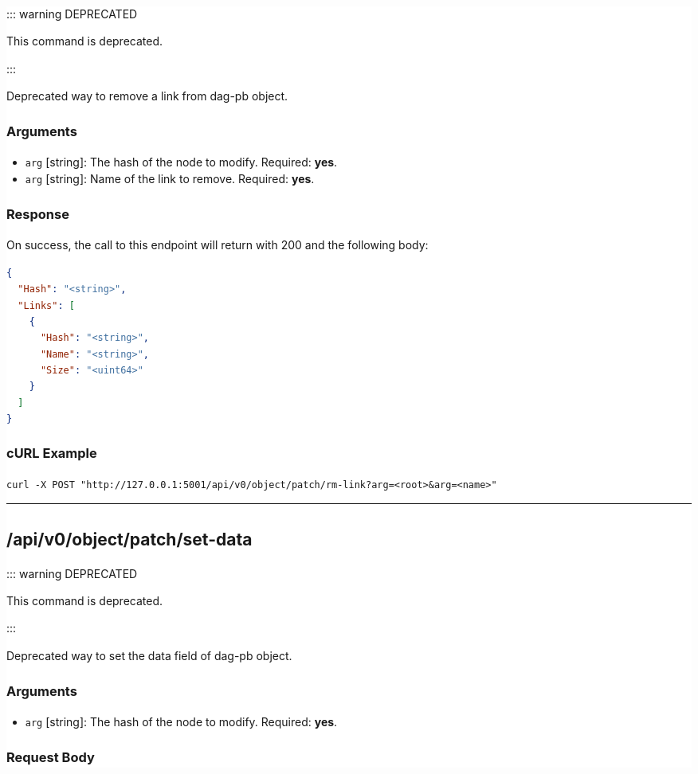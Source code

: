 ::: warning DEPRECATED

This command is deprecated.

:::

Deprecated way to remove a link from dag-pb object.

### Arguments

- `arg` [string]: The hash of the node to modify. Required: **yes**.
- `arg` [string]: Name of the link to remove. Required: **yes**.


### Response

On success, the call to this endpoint will return with 200 and the following body:

```json
{
  "Hash": "<string>",
  "Links": [
    {
      "Hash": "<string>",
      "Name": "<string>",
      "Size": "<uint64>"
    }
  ]
}

```

### cURL Example

`curl -X POST "http://127.0.0.1:5001/api/v0/object/patch/rm-link?arg=<root>&arg=<name>"`

---


## /api/v0/object/patch/set-data

::: warning DEPRECATED

This command is deprecated.

:::

Deprecated way to set the data field of dag-pb object.

### Arguments

- `arg` [string]: The hash of the node to modify. Required: **yes**.



### Request Body
